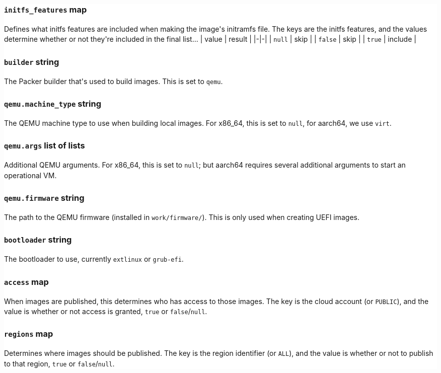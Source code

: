 ### `initfs_features` map

Defines what initfs features are included when making the image's initramfs
file.  The keys are the initfs features, and the values determine whether or
not they're included in the final list...
| value   | result |
|-|-|
| `null`  | skip |
| `false` | skip |
| `true`  | include |

### `builder` string

The Packer builder that's used to build images.  This is set to `qemu`.

### `qemu.machine_type` string

The QEMU machine type to use when building local images.  For x86_64, this is
set to `null`, for aarch64, we use `virt`.

### `qemu.args` list of lists

Additional QEMU arguments.  For x86_64, this is set to `null`; but aarch64
requires several additional arguments to start an operational VM.

### `qemu.firmware` string

The path to the QEMU firmware (installed in `work/firmware/`).  This is only
used when creating UEFI images.

### `bootloader` string

The bootloader to use, currently `extlinux` or `grub-efi`.

### `access` map

When images are published, this determines who has access to those images.
The key is the cloud account (or `PUBLIC`), and the value is whether or not
access is granted, `true` or `false`/`null`.

### `regions` map

Determines where images should be published.  The key is the region
identifier (or `ALL`), and the value is whether or not to publish to that
region, `true` or `false`/`null`.